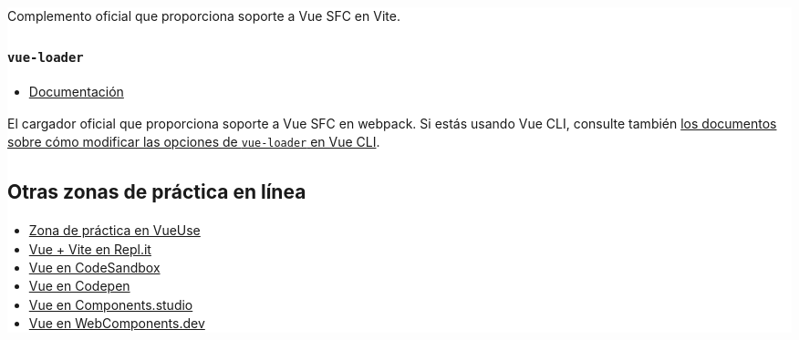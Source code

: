 Complemento oficial que proporciona soporte a Vue SFC en Vite.

### `vue-loader`

- [Documentación](https://vue-loader.vuejs.org/)

El cargador oficial que proporciona soporte a Vue SFC en webpack. Si estás usando Vue CLI, consulte también [los documentos sobre cómo modificar las opciones de `vue-loader` en Vue CLI](https://cli.vuejs.org/guide/webpack.html#modifying-options-of-a-loader).

## Otras zonas de práctica en línea

- [Zona de práctica en VueUse](https://play.vueuse.org)
- [Vue + Vite en Repl.it](https://replit.com/@templates/VueJS-with-Vite)
- [Vue en CodeSandbox](https://codesandbox.io/s/vue-3)
- [Vue en Codepen](https://codepen.io/pen/editor/vue)
- [Vue en Components.studio](https://components.studio/create/vue3)
- [Vue en WebComponents.dev](https://webcomponents.dev/create/cevue)


